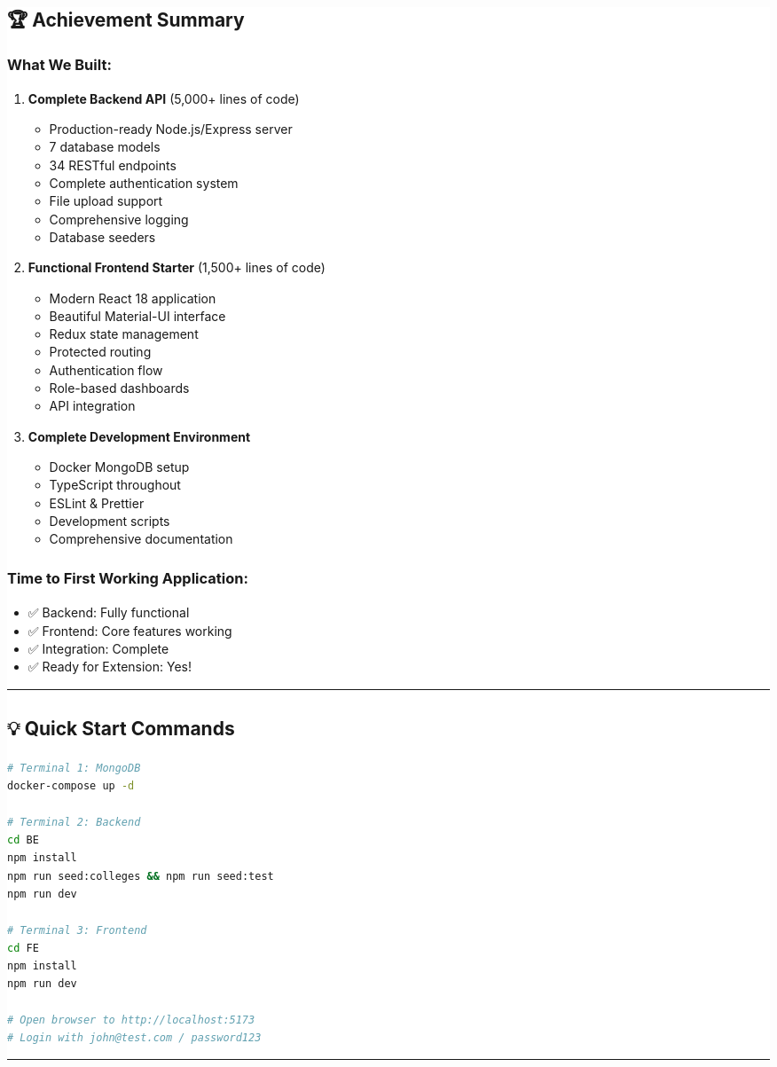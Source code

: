
## 🏆 **Achievement Summary**

### **What We Built:**

1. **Complete Backend API** (5,000+ lines of code)
   - Production-ready Node.js/Express server
   - 7 database models
   - 34 RESTful endpoints
   - Complete authentication system
   - File upload support
   - Comprehensive logging
   - Database seeders

2. **Functional Frontend Starter** (1,500+ lines of code)
   - Modern React 18 application
   - Beautiful Material-UI interface
   - Redux state management
   - Protected routing
   - Authentication flow
   - Role-based dashboards
   - API integration

3. **Complete Development Environment**
   - Docker MongoDB setup
   - TypeScript throughout
   - ESLint & Prettier
   - Development scripts
   - Comprehensive documentation

### **Time to First Working Application:**
- ✅ Backend: Fully functional
- ✅ Frontend: Core features working
- ✅ Integration: Complete
- ✅ Ready for Extension: Yes!

---

## 💡 **Quick Start Commands**

```bash
# Terminal 1: MongoDB
docker-compose up -d

# Terminal 2: Backend
cd BE
npm install
npm run seed:colleges && npm run seed:test
npm run dev

# Terminal 3: Frontend
cd FE
npm install
npm run dev

# Open browser to http://localhost:5173
# Login with john@test.com / password123
```

---